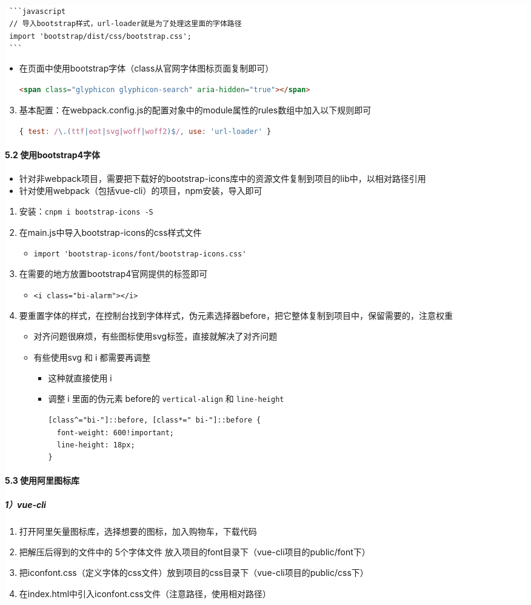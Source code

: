      ```javascript
     // 导入bootstrap样式，url-loader就是为了处理这里面的字体路径
     import 'bootstrap/dist/css/bootstrap.css';
     ```

   * 在页面中使用bootstrap字体（class从官网字体图标页面复制即可）

     ```html
     <span class="glyphicon glyphicon-search" aria-hidden="true"></span>
     ```

3. 基本配置：在webpack.config.js的配置对象中的module属性的rules数组中加入以下规则即可

   ```javascript
   { test: /\.(ttf|eot|svg|woff|woff2)$/, use: 'url-loader' }
   ```

#### 5.2 使用bootstrap4字体

* 针对非webpack项目，需要把下载好的bootstrap-icons库中的资源文件复制到项目的lib中，以相对路径引用
* 针对使用webpack（包括vue-cli）的项目，npm安装，导入即可

1. 安装：`cnpm i bootstrap-icons -S`

2. 在main.js中导入bootstrap-icons的css样式文件
  
   * `import 'bootstrap-icons/font/bootstrap-icons.css'`
   
3. 在需要的地方放置bootstrap4官网提供的标签即可
  
   * `<i class="bi-alarm"></i>`
   
4. 要重置字体的样式，在控制台找到字体样式，伪元素选择器before，把它整体复制到项目中，保留需要的，注意权重

   * 对齐问题很麻烦，有些图标使用svg标签，直接就解决了对齐问题

   * 有些使用svg 和 i 都需要再调整

     * 这种就直接使用 i

     * 调整 i 里面的伪元素 before的 `vertical-align` 和 `line-height`

       ```
       [class^="bi-"]::before, [class*=" bi-"]::before {
         font-weight: 600!important;
         line-height: 18px;
       }
       ```

#### 5.3 使用阿里图标库

##### 1）vue-cli

1. 打开阿里矢量图标库，选择想要的图标，加入购物车，下载代码

2. 把解压后得到的文件中的 5个字体文件 放入项目的font目录下（vue-cli项目的public/font下）

3. 把iconfont.css（定义字体的css文件）放到项目的css目录下（vue-cli项目的public/css下）

4. 在index.html中引入iconfont.css文件（注意路径，使用相对路径）
